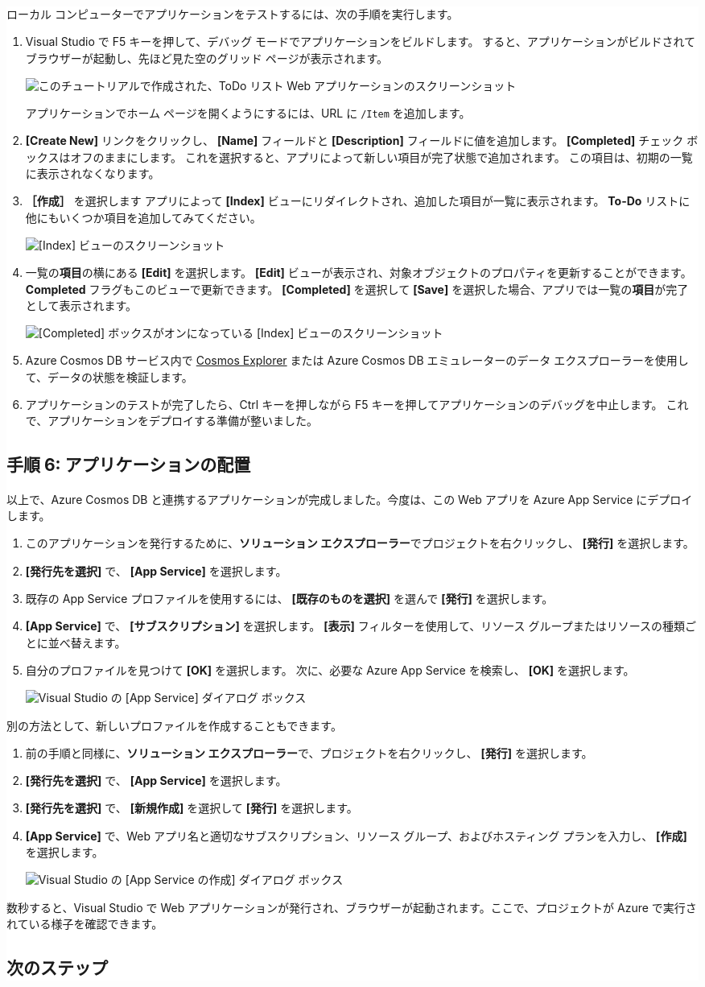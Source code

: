 ローカル コンピューターでアプリケーションをテストするには、次の手順を実行します。

1. Visual Studio で F5 キーを押して、デバッグ モードでアプリケーションをビルドします。 すると、アプリケーションがビルドされてブラウザーが起動し、先ほど見た空のグリッド ページが表示されます。

   ![このチュートリアルで作成された、ToDo リスト Web アプリケーションのスクリーンショット](./media/sql-api-dotnet-application/asp-net-mvc-tutorial-create-an-item-a.png)
   
   アプリケーションでホーム ページを開くようにするには、URL に `/Item` を追加します。

1. **[Create New]** リンクをクリックし、 **[Name]** フィールドと **[Description]** フィールドに値を追加します。 **[Completed]** チェック ボックスはオフのままにします。 これを選択すると、アプリによって新しい項目が完了状態で追加されます。 この項目は、初期の一覧に表示されなくなります。

1. **［作成］** を選択します アプリによって **[Index]** ビューにリダイレクトされ、追加した項目が一覧に表示されます。 **To-Do** リストに他にもいくつか項目を追加してみてください。

    ![[Index] ビューのスクリーンショット](./media/sql-api-dotnet-application/asp-net-mvc-tutorial-create-an-item.png)
  
1. 一覧の**項目**の横にある **[Edit]** を選択します。 **[Edit]** ビューが表示され、対象オブジェクトのプロパティを更新することができます。**Completed** フラグもこのビューで更新できます。 **[Completed]** を選択して **[Save]** を選択した場合、アプリでは一覧の**項目**が完了として表示されます。

   ![[Completed] ボックスがオンになっている [Index] ビューのスクリーンショット](./media/sql-api-dotnet-application/asp-net-mvc-tutorial-completed-item.png)

1. Azure Cosmos DB サービス内で [Cosmos Explorer](https://cosmos.azure.com) または Azure Cosmos DB エミュレーターのデータ エクスプローラーを使用して、データの状態を検証します。

1. アプリケーションのテストが完了したら、Ctrl キーを押しながら F5 キーを押してアプリケーションのデバッグを中止します。 これで、アプリケーションをデプロイする準備が整いました。

## <a name="step-6-deploy-the-application"></a><a name="deploy-the-application-to-azure"></a>手順 6: アプリケーションの配置

以上で、Azure Cosmos DB と連携するアプリケーションが完成しました。今度は、この Web アプリを Azure App Service にデプロイします。  

1. このアプリケーションを発行するために、**ソリューション エクスプローラー**でプロジェクトを右クリックし、 **[発行]** を選択します。

1. **[発行先を選択]** で、 **[App Service]** を選択します。

1. 既存の App Service プロファイルを使用するには、 **[既存のものを選択]** を選んで **[発行]** を選択します。

1. **[App Service]** で、 **[サブスクリプション]** を選択します。 **[表示]** フィルターを使用して、リソース グループまたはリソースの種類ごとに並べ替えます。

1. 自分のプロファイルを見つけて **[OK]** を選択します。 次に、必要な Azure App Service を検索し、 **[OK]** を選択します。

   ![Visual Studio の [App Service] ダイアログ ボックス](./media/sql-api-dotnet-application/asp-net-mvc-tutorial-app-service-2019.png)

別の方法として、新しいプロファイルを作成することもできます。

1. 前の手順と同様に、**ソリューション エクスプローラー**で、プロジェクトを右クリックし、 **[発行]** を選択します。
  
1. **[発行先を選択]** で、 **[App Service]** を選択します。

1. **[発行先を選択]** で、 **[新規作成]** を選択して **[発行]** を選択します。

1. **[App Service]** で、Web アプリ名と適切なサブスクリプション、リソース グループ、およびホスティング プランを入力し、 **[作成]** を選択します。

   ![Visual Studio の [App Service の作成] ダイアログ ボックス](./media/sql-api-dotnet-application/asp-net-mvc-tutorial-create-app-service-2019.png)

数秒すると、Visual Studio で Web アプリケーションが発行され、ブラウザーが起動されます。ここで、プロジェクトが Azure で実行されている様子を確認できます。

## <a name="next-steps"></a>次のステップ


[Visual Studio Express]: https://www.visualstudio.com/products/visual-studio-express-vs.aspx
[Microsoft Web Platform Installer]: https://www.microsoft.com/web/downloads/platform.aspx
[Preventing Cross-Site Request Forgery]: https://docs.microsoft.com/aspnet/web-api/overview/security/preventing-cross-site-request-forgery-csrf-attacks
[Basic CRUD Operations in ASP.NET MVC]: https://go.microsoft.com/fwlink/?LinkId=317598
[GitHub]: https://github.com/Azure-Samples/cosmos-dotnet-core-todo-app